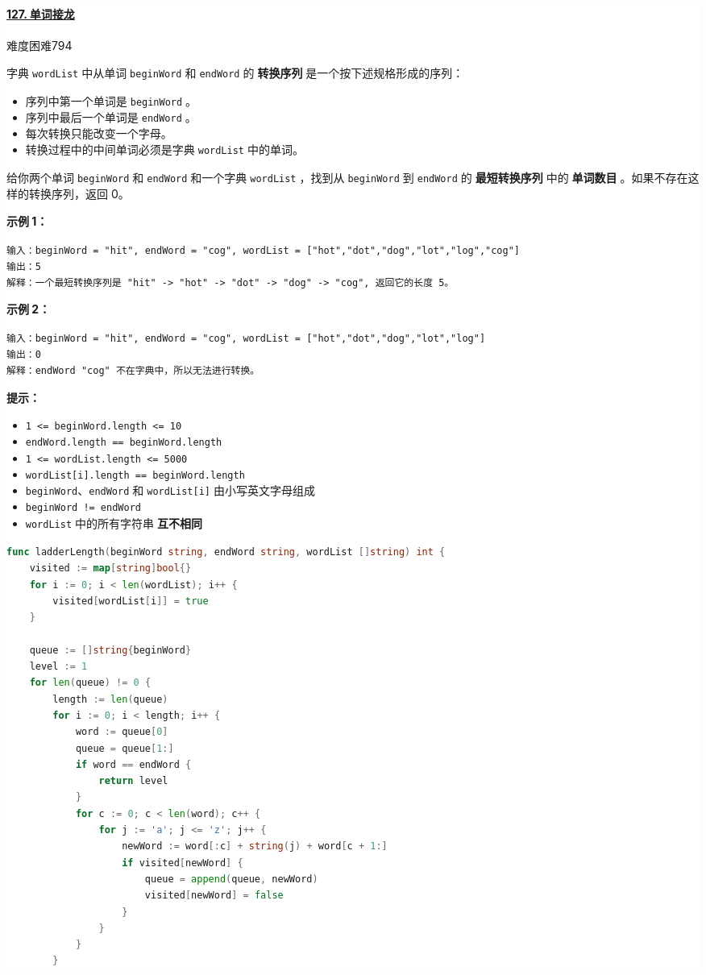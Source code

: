 

#### [127. 单词接龙](https://leetcode-cn.com/problems/word-ladder/)

难度困难794

字典 `wordList` 中从单词 `beginWord` 和 `endWord` 的 **转换序列** 是一个按下述规格形成的序列：

- 序列中第一个单词是 `beginWord` 。
- 序列中最后一个单词是 `endWord` 。
- 每次转换只能改变一个字母。
- 转换过程中的中间单词必须是字典 `wordList` 中的单词。

给你两个单词 `beginWord` 和 `endWord` 和一个字典 `wordList` ，找到从 `beginWord` 到 `endWord` 的 **最短转换序列** 中的 **单词数目** 。如果不存在这样的转换序列，返回 0。

**示例 1：**

```
输入：beginWord = "hit", endWord = "cog", wordList = ["hot","dot","dog","lot","log","cog"]
输出：5
解释：一个最短转换序列是 "hit" -> "hot" -> "dot" -> "dog" -> "cog", 返回它的长度 5。
```

**示例 2：**

```
输入：beginWord = "hit", endWord = "cog", wordList = ["hot","dot","dog","lot","log"]
输出：0
解释：endWord "cog" 不在字典中，所以无法进行转换。
```

**提示：**

- `1 <= beginWord.length <= 10`
- `endWord.length == beginWord.length`
- `1 <= wordList.length <= 5000`
- `wordList[i].length == beginWord.length`
- `beginWord`、`endWord` 和 `wordList[i]` 由小写英文字母组成
- `beginWord != endWord`
- `wordList` 中的所有字符串 **互不相同**

```go
func ladderLength(beginWord string, endWord string, wordList []string) int {
	visited := map[string]bool{}
	for i := 0; i < len(wordList); i++ {
		visited[wordList[i]] = true
	}

	queue := []string{beginWord}
	level := 1
	for len(queue) != 0 {
		length := len(queue)
		for i := 0; i < length; i++ {
			word := queue[0]
			queue = queue[1:]
			if word == endWord {
				return level
			}
			for c := 0; c < len(word); c++ {
				for j := 'a'; j <= 'z'; j++ {
					newWord := word[:c] + string(j) + word[c + 1:]
					if visited[newWord] {
						queue = append(queue, newWord)
						visited[newWord] = false
					}
				}
			}
		}
```